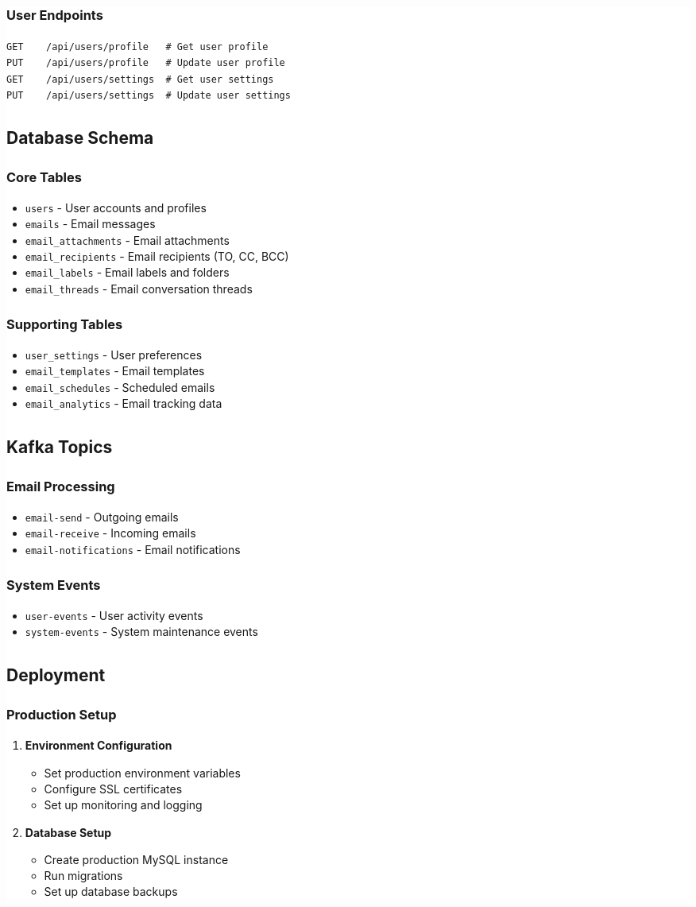 ### User Endpoints
```
GET    /api/users/profile   # Get user profile
PUT    /api/users/profile   # Update user profile
GET    /api/users/settings  # Get user settings
PUT    /api/users/settings  # Update user settings
```

## Database Schema

### Core Tables
- `users` - User accounts and profiles
- `emails` - Email messages
- `email_attachments` - Email attachments
- `email_recipients` - Email recipients (TO, CC, BCC)
- `email_labels` - Email labels and folders
- `email_threads` - Email conversation threads

### Supporting Tables
- `user_settings` - User preferences
- `email_templates` - Email templates
- `email_schedules` - Scheduled emails
- `email_analytics` - Email tracking data

## Kafka Topics

### Email Processing
- `email-send` - Outgoing emails
- `email-receive` - Incoming emails
- `email-notifications` - Email notifications

### System Events
- `user-events` - User activity events
- `system-events` - System maintenance events

## Deployment

### Production Setup
1. **Environment Configuration**
   - Set production environment variables
   - Configure SSL certificates
   - Set up monitoring and logging

2. **Database Setup**
   - Create production MySQL instance
   - Run migrations
   - Set up database backups

